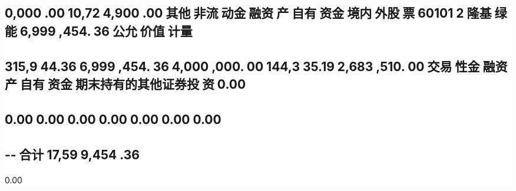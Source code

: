 0,000
.00
10,72
4,900
.00
其他
非流
动金
融资
产
自有
资金
境内
外股
票
60101
2
隆基
绿能
6,999
,454.
36
公允
价值
计量
-
315,9
44.36
6,999
,454.
36
4,000
,000.
00
144,3
35.19
2,683
,510.
00
交易
性金
融资
产
自有
资金
期末持有的其他证券投
资
0.00
--
0.00
0.00
0.00
0.00
0.00
0.00
0.00
--
--
合计
17,59
9,454
.36
--
0.00